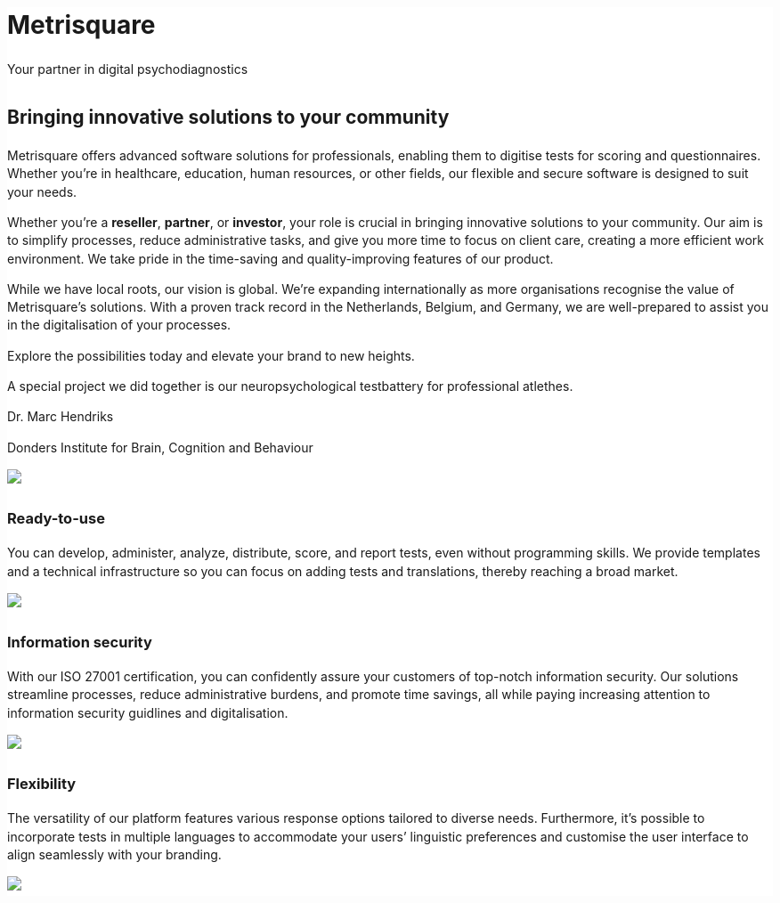 # Metrisquare

Your partner in digital psychodiagnostics

## Bringing innovative solutions to your community

Metrisquare offers advanced software solutions for professionals, enabling them to digitise tests for scoring and questionnaires. Whether you’re in healthcare, education, human resources, or other fields, our flexible and secure software is designed to suit your needs.

Whether you’re a **reseller**, **partner**, or **investor**, your role is crucial in bringing innovative solutions to your community. Our aim is to simplify processes, reduce administrative tasks, and give you more time to focus on client care, creating a more efficient work environment. We take pride in the time-saving and quality-improving features of our product.

While we have local roots, our vision is global. We’re expanding internationally as more organisations recognise the value of Metrisquare’s solutions. With a proven track record in the Netherlands, Belgium, and Germany, we are well-prepared to assist you in the digitalisation of your processes.

Explore the possibilities today and elevate your brand to new heights.

A special project we did together is our neuropsychological testbattery for professional atlethes.

Dr. Marc Hendriks

Donders Institute for Brain, Cognition and Behaviour

![](https://www.metrisquare.com/wp-content/uploads/2024/02/Rapporteren-500x500-1.jpg)

### Ready-to-use

You can develop, administer, analyze, distribute, score, and report tests, even without programming skills. We provide templates and a technical infrastructure so you can focus on adding tests and translations, thereby reaching a broad market.

![](https://www.metrisquare.com/wp-content/uploads/2024/02/software-engineer-500x500-1.jpg)

### Information security

With our ISO 27001 certification, you can confidently assure your customers of top-notch information security. Our solutions streamline processes, reduce administrative burdens, and promote time savings, all while paying increasing attention to information security guidlines and digitalisation.

![](https://www.metrisquare.com/wp-content/uploads/2024/02/Teamwork-500x500-1.jpg)

### Flexibility

The versatility of our platform features various response options tailored to diverse needs. Furthermore, it’s possible to incorporate tests in multiple languages to accommodate your users’ linguistic preferences and customise the user interface to align seamlessly with your branding.

![](https://www.metrisquare.com/wp-content/uploads/2024/02/co-creation-500x500-1.jpg)
